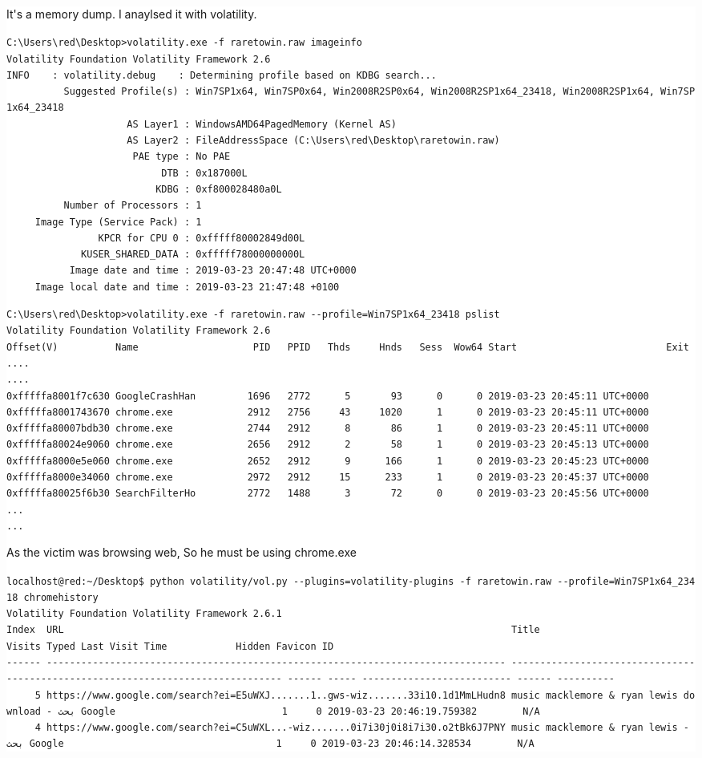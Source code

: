 It's a memory dump. I anaylsed it with volatility.

```
C:\Users\red\Desktop>volatility.exe -f raretowin.raw imageinfo
Volatility Foundation Volatility Framework 2.6
INFO    : volatility.debug    : Determining profile based on KDBG search...
          Suggested Profile(s) : Win7SP1x64, Win7SP0x64, Win2008R2SP0x64, Win2008R2SP1x64_23418, Win2008R2SP1x64, Win7SP1x64_23418
                     AS Layer1 : WindowsAMD64PagedMemory (Kernel AS)
                     AS Layer2 : FileAddressSpace (C:\Users\red\Desktop\raretowin.raw)
                      PAE type : No PAE
                           DTB : 0x187000L
                          KDBG : 0xf800028480a0L
          Number of Processors : 1
     Image Type (Service Pack) : 1
                KPCR for CPU 0 : 0xfffff80002849d00L
             KUSER_SHARED_DATA : 0xfffff78000000000L
           Image date and time : 2019-03-23 20:47:48 UTC+0000
     Image local date and time : 2019-03-23 21:47:48 +0100
```

```
C:\Users\red\Desktop>volatility.exe -f raretowin.raw --profile=Win7SP1x64_23418 pslist
Volatility Foundation Volatility Framework 2.6
Offset(V)          Name                    PID   PPID   Thds     Hnds   Sess  Wow64 Start                          Exit
....
....
0xfffffa8001f7c630 GoogleCrashHan         1696   2772      5       93      0      0 2019-03-23 20:45:11 UTC+0000
0xfffffa8001743670 chrome.exe             2912   2756     43     1020      1      0 2019-03-23 20:45:11 UTC+0000
0xfffffa80007bdb30 chrome.exe             2744   2912      8       86      1      0 2019-03-23 20:45:11 UTC+0000
0xfffffa80024e9060 chrome.exe             2656   2912      2       58      1      0 2019-03-23 20:45:13 UTC+0000
0xfffffa8000e5e060 chrome.exe             2652   2912      9      166      1      0 2019-03-23 20:45:23 UTC+0000
0xfffffa8000e34060 chrome.exe             2972   2912     15      233      1      0 2019-03-23 20:45:37 UTC+0000
0xfffffa80025f6b30 SearchFilterHo         2772   1488      3       72      0      0 2019-03-23 20:45:56 UTC+0000
...
...
```

As the victim was browsing web, So he must be using chrome.exe

```
localhost@red:~/Desktop$ python volatility/vol.py --plugins=volatility-plugins -f raretowin.raw --profile=Win7SP1x64_23418 chromehistory
Volatility Foundation Volatility Framework 2.6.1
Index  URL                                                                              Title                                                                            Visits Typed Last Visit Time            Hidden Favicon ID
------ -------------------------------------------------------------------------------- -------------------------------------------------------------------------------- ------ ----- -------------------------- ------ ----------
     5 https://www.google.com/search?ei=E5uWXJ.......1..gws-wiz.......33i10.1d1MmLHudn8 music macklemore & ryan lewis download - بحث Google                             1     0 2019-03-23 20:46:19.759382        N/A       
     4 https://www.google.com/search?ei=C5uWXL...-wiz.......0i7i30j0i8i7i30.o2tBk6J7PNY music macklemore & ryan lewis - بحث Google                                     1     0 2019-03-23 20:46:14.328534        N/A       
```